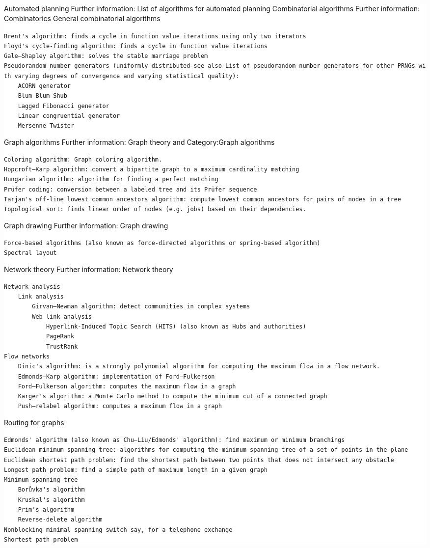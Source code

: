Automated planning
Further information: List of algorithms for automated planning
Combinatorial algorithms
Further information: Combinatorics
General combinatorial algorithms

    Brent's algorithm: finds a cycle in function value iterations using only two iterators
    Floyd's cycle-finding algorithm: finds a cycle in function value iterations
    Gale–Shapley algorithm: solves the stable marriage problem
    Pseudorandom number generators (uniformly distributed—see also List of pseudorandom number generators for other PRNGs with varying degrees of convergence and varying statistical quality):
        ACORN generator
        Blum Blum Shub
        Lagged Fibonacci generator
        Linear congruential generator
        Mersenne Twister

Graph algorithms
Further information: Graph theory and Category:Graph algorithms

    Coloring algorithm: Graph coloring algorithm.
    Hopcroft–Karp algorithm: convert a bipartite graph to a maximum cardinality matching
    Hungarian algorithm: algorithm for finding a perfect matching
    Prüfer coding: conversion between a labeled tree and its Prüfer sequence
    Tarjan's off-line lowest common ancestors algorithm: compute lowest common ancestors for pairs of nodes in a tree
    Topological sort: finds linear order of nodes (e.g. jobs) based on their dependencies.

Graph drawing
Further information: Graph drawing

    Force-based algorithms (also known as force-directed algorithms or spring-based algorithm)
    Spectral layout

Network theory
Further information: Network theory

    Network analysis
        Link analysis
            Girvan–Newman algorithm: detect communities in complex systems
            Web link analysis
                Hyperlink-Induced Topic Search (HITS) (also known as Hubs and authorities)
                PageRank
                TrustRank
    Flow networks
        Dinic's algorithm: is a strongly polynomial algorithm for computing the maximum flow in a flow network.
        Edmonds–Karp algorithm: implementation of Ford–Fulkerson
        Ford–Fulkerson algorithm: computes the maximum flow in a graph
        Karger's algorithm: a Monte Carlo method to compute the minimum cut of a connected graph
        Push–relabel algorithm: computes a maximum flow in a graph

Routing for graphs

    Edmonds' algorithm (also known as Chu–Liu/Edmonds' algorithm): find maximum or minimum branchings
    Euclidean minimum spanning tree: algorithms for computing the minimum spanning tree of a set of points in the plane
    Euclidean shortest path problem: find the shortest path between two points that does not intersect any obstacle
    Longest path problem: find a simple path of maximum length in a given graph
    Minimum spanning tree
        Borůvka's algorithm
        Kruskal's algorithm
        Prim's algorithm
        Reverse-delete algorithm
    Nonblocking minimal spanning switch say, for a telephone exchange
    Shortest path problem